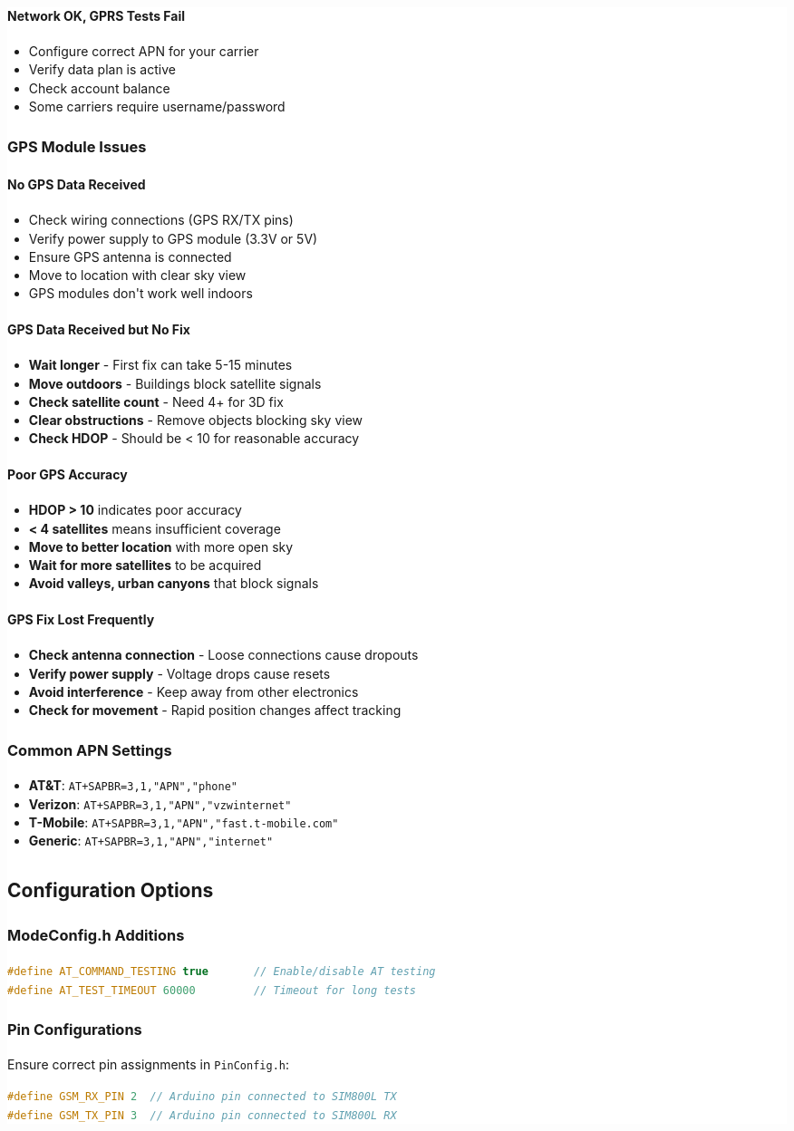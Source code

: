 #### Network OK, GPRS Tests Fail
- Configure correct APN for your carrier
- Verify data plan is active
- Check account balance
- Some carriers require username/password

### GPS Module Issues

#### No GPS Data Received
- Check wiring connections (GPS RX/TX pins)
- Verify power supply to GPS module (3.3V or 5V)
- Ensure GPS antenna is connected
- Move to location with clear sky view
- GPS modules don't work well indoors

#### GPS Data Received but No Fix
- **Wait longer** - First fix can take 5-15 minutes
- **Move outdoors** - Buildings block satellite signals
- **Check satellite count** - Need 4+ for 3D fix
- **Clear obstructions** - Remove objects blocking sky view
- **Check HDOP** - Should be < 10 for reasonable accuracy

#### Poor GPS Accuracy
- **HDOP > 10** indicates poor accuracy
- **< 4 satellites** means insufficient coverage
- **Move to better location** with more open sky
- **Wait for more satellites** to be acquired
- **Avoid valleys, urban canyons** that block signals

#### GPS Fix Lost Frequently
- **Check antenna connection** - Loose connections cause dropouts
- **Verify power supply** - Voltage drops cause resets
- **Avoid interference** - Keep away from other electronics
- **Check for movement** - Rapid position changes affect tracking

### Common APN Settings
- **AT&T**: `AT+SAPBR=3,1,"APN","phone"`
- **Verizon**: `AT+SAPBR=3,1,"APN","vzwinternet"`
- **T-Mobile**: `AT+SAPBR=3,1,"APN","fast.t-mobile.com"`
- **Generic**: `AT+SAPBR=3,1,"APN","internet"`

## Configuration Options

### ModeConfig.h Additions
```cpp
#define AT_COMMAND_TESTING true       // Enable/disable AT testing
#define AT_TEST_TIMEOUT 60000         // Timeout for long tests
```

### Pin Configurations
Ensure correct pin assignments in `PinConfig.h`:
```cpp
#define GSM_RX_PIN 2  // Arduino pin connected to SIM800L TX
#define GSM_TX_PIN 3  // Arduino pin connected to SIM800L RX
```
